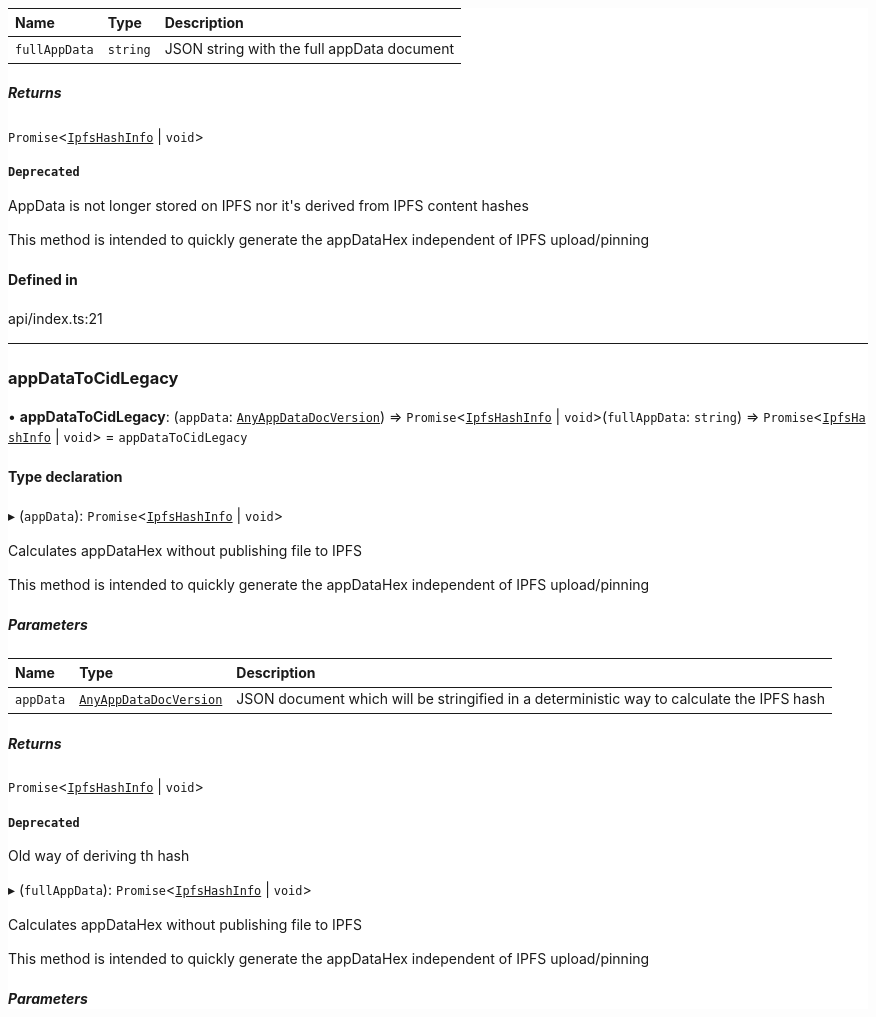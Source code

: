 | Name | Type | Description |
| :------ | :------ | :------ |
| `fullAppData` | `string` | JSON string with the full appData document |

##### Returns

`Promise`<[`IpfsHashInfo`](../modules.md#ipfshashinfo) \| `void`\>

**`Deprecated`**

AppData is not longer stored on IPFS nor it's derived from IPFS content hashes

This method is intended to quickly generate the appDataHex independent
of IPFS upload/pinning

#### Defined in

api/index.ts:21

___

### appDataToCidLegacy

• **appDataToCidLegacy**: (`appData`: [`AnyAppDataDocVersion`](../modules.md#anyappdatadocversion)) => `Promise`<[`IpfsHashInfo`](../modules.md#ipfshashinfo) \| `void`\>(`fullAppData`: `string`) => `Promise`<[`IpfsHashInfo`](../modules.md#ipfshashinfo) \| `void`\> = `appDataToCidLegacy`

#### Type declaration

▸ (`appData`): `Promise`<[`IpfsHashInfo`](../modules.md#ipfshashinfo) \| `void`\>

Calculates appDataHex without publishing file to IPFS

This method is intended to quickly generate the appDataHex independent
of IPFS upload/pinning

##### Parameters

| Name | Type | Description |
| :------ | :------ | :------ |
| `appData` | [`AnyAppDataDocVersion`](../modules.md#anyappdatadocversion) | JSON document which will be stringified in a deterministic way to calculate the IPFS hash |

##### Returns

`Promise`<[`IpfsHashInfo`](../modules.md#ipfshashinfo) \| `void`\>

**`Deprecated`**

Old way of deriving th hash

▸ (`fullAppData`): `Promise`<[`IpfsHashInfo`](../modules.md#ipfshashinfo) \| `void`\>

Calculates appDataHex without publishing file to IPFS

This method is intended to quickly generate the appDataHex independent
of IPFS upload/pinning

##### Parameters
